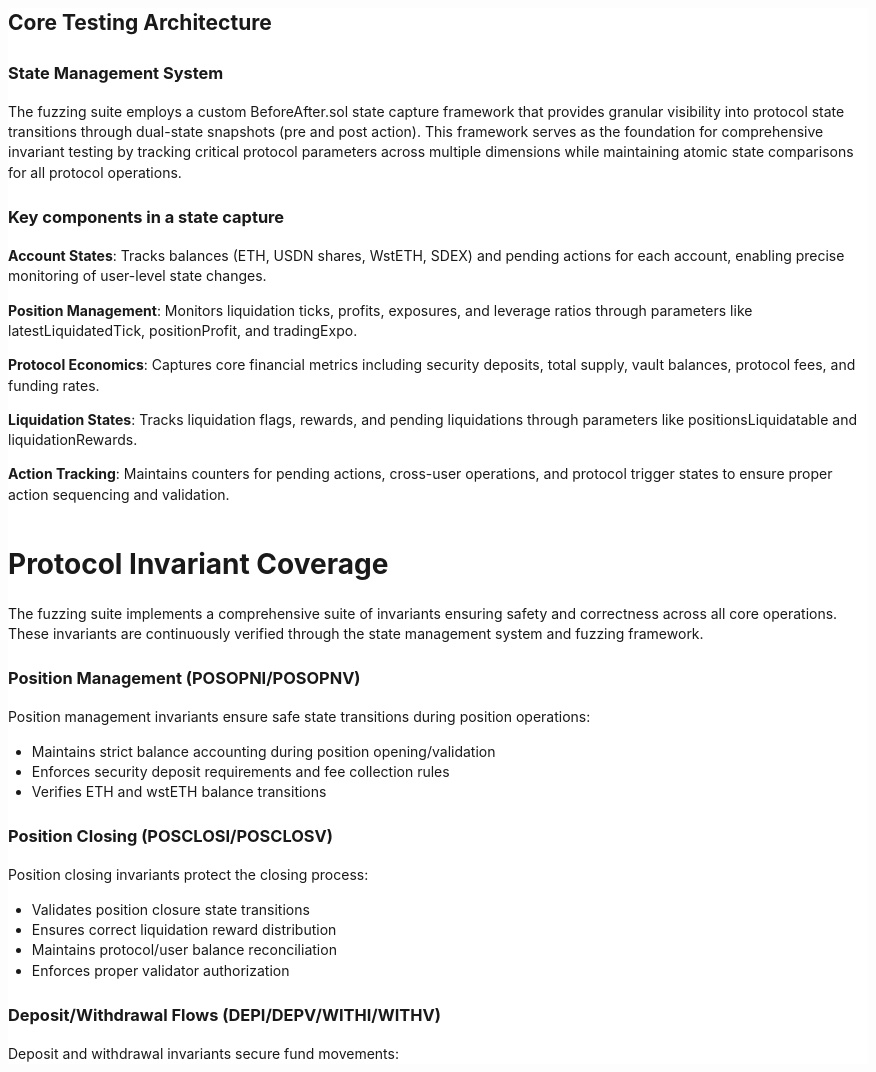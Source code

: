 ## Core Testing Architecture

### State Management System

The fuzzing suite employs a custom BeforeAfter.sol state capture framework that provides granular visibility into protocol state transitions through dual-state snapshots (pre and post action). This framework serves as the foundation for comprehensive invariant testing by tracking critical protocol parameters across multiple dimensions while maintaining atomic state comparisons for all protocol operations.

### Key components in a state capture

**Account States**: Tracks balances (ETH, USDN shares, WstETH, SDEX) and pending actions for each account, enabling precise monitoring of user-level state changes.

**Position Management**: Monitors liquidation ticks, profits, exposures, and leverage ratios through parameters like latestLiquidatedTick, positionProfit, and tradingExpo.

**Protocol Economics**: Captures core financial metrics including security deposits, total supply, vault balances, protocol fees, and funding rates.

**Liquidation States**: Tracks liquidation flags, rewards, and pending liquidations through parameters like positionsLiquidatable and liquidationRewards.

**Action Tracking**: Maintains counters for pending actions, cross-user operations, and protocol trigger states to ensure proper action sequencing and validation.

# Protocol Invariant Coverage

The fuzzing suite implements a comprehensive suite of invariants ensuring safety and correctness across all core operations. These invariants are continuously verified through the state management system and fuzzing framework.

### Position Management (POSOPNI/POSOPNV)

Position management invariants ensure safe state transitions during position operations:

- Maintains strict balance accounting during position opening/validation
- Enforces security deposit requirements and fee collection rules
- Verifies ETH and wstETH balance transitions

### Position Closing (POSCLOSI/POSCLOSV)

Position closing invariants protect the closing process:

- Validates position closure state transitions
- Ensures correct liquidation reward distribution
- Maintains protocol/user balance reconciliation
- Enforces proper validator authorization

### Deposit/Withdrawal Flows (DEPI/DEPV/WITHI/WITHV)

Deposit and withdrawal invariants secure fund movements:

